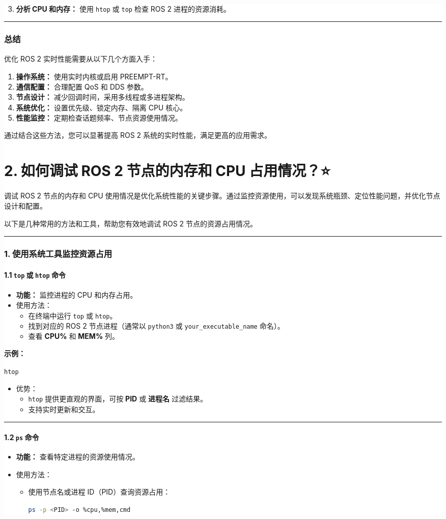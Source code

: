 3. **分析 CPU 和内存：** 使用 `htop` 或 `top` 检查 ROS 2 进程的资源消耗。

------

### **总结**

优化 ROS 2 实时性能需要从以下几个方面入手：

1. **操作系统：** 使用实时内核或启用 PREEMPT-RT。
2. **通信配置：** 合理配置 QoS 和 DDS 参数。
3. **节点设计：** 减少回调时间，采用多线程或多进程架构。
4. **系统优化：** 设置优先级、锁定内存、隔离 CPU 核心。
5. **性能监控：** 定期检查话题频率、节点资源使用情况。

通过结合这些方法，您可以显著提高 ROS 2 系统的实时性能，满足更高的应用需求。



# 2. **如何调试 ROS 2 节点的内存和 CPU 占用情况？**⭐️

调试 ROS 2 节点的内存和 CPU 使用情况是优化系统性能的关键步骤。通过监控资源使用，可以发现系统瓶颈、定位性能问题，并优化节点设计和配置。

以下是几种常用的方法和工具，帮助您有效地调试 ROS 2 节点的资源占用情况。

------

### **1. 使用系统工具监控资源占用**

#### **1.1 `top` 或 `htop` 命令**

- **功能：** 监控进程的 CPU 和内存占用。
- 使用方法：
  - 在终端中运行 `top` 或 `htop`。
  - 找到对应的 ROS 2 节点进程（通常以 `python3` 或 `your_executable_name` 命名）。
  - 查看 **CPU%** 和 **MEM%** 列。

**示例：**

```bash
htop
```

- 优势：
  - `htop` 提供更直观的界面，可按 **PID** 或 **进程名** 过滤结果。
  - 支持实时更新和交互。

------

#### **1.2 `ps` 命令**

- **功能：** 查看特定进程的资源使用情况。

- 使用方法：

  - 使用节点名或进程 ID（PID）查询资源占用：

    ```bash
    ps -p <PID> -o %cpu,%mem,cmd
    ```
